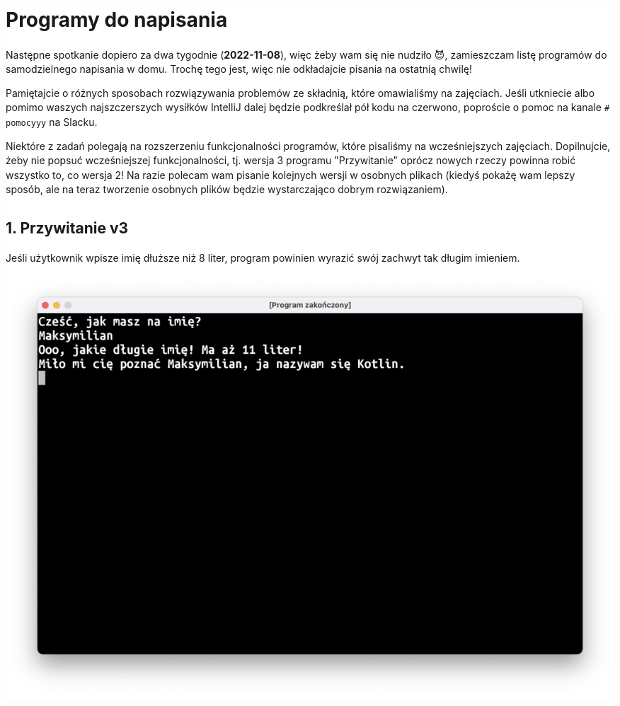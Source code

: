 # Programy do napisania

Następne spotkanie dopiero za dwa tygodnie (**2022-11-08**), więc żeby wam się nie nudziło 😈, zamieszczam listę programów do samodzielnego napisania w domu. Trochę tego jest, więc nie odkładajcie pisania na ostatnią chwilę!

Pamiętajcie o różnych sposobach rozwiązywania problemów ze składnią, które omawialiśmy na zajęciach. Jeśli utkniecie albo pomimo waszych najszczerszych wysiłków IntelliJ dalej będzie podkreślał pół kodu na czerwono, poproście o pomoc na kanale `#pomocyyy` na Slacku.

Niektóre z zadań polegają na rozszerzeniu funkcjonalności programów, które pisaliśmy na wcześniejszych zajęciach. Dopilnujcie, żeby nie popsuć wcześniejszej funkcjonalności, tj. wersja 3 programu "Przywitanie" oprócz nowych rzeczy powinna robić wszystko to, co wersja 2! Na razie polecam wam pisanie kolejnych wersji w osobnych plikach (kiedyś pokażę wam lepszy sposób, ale na teraz tworzenie osobnych plików będzie wystarczająco dobrym rozwiązaniem). 

## 1. Przywitanie v3

Jeśli użytkownik wpisze imię dłuższe niż 8 liter, program powinien wyrazić swój zachwyt tak długim imieniem.

![Kolejna wersja programu "Przywitanie"](przywitanie_v3.png)
